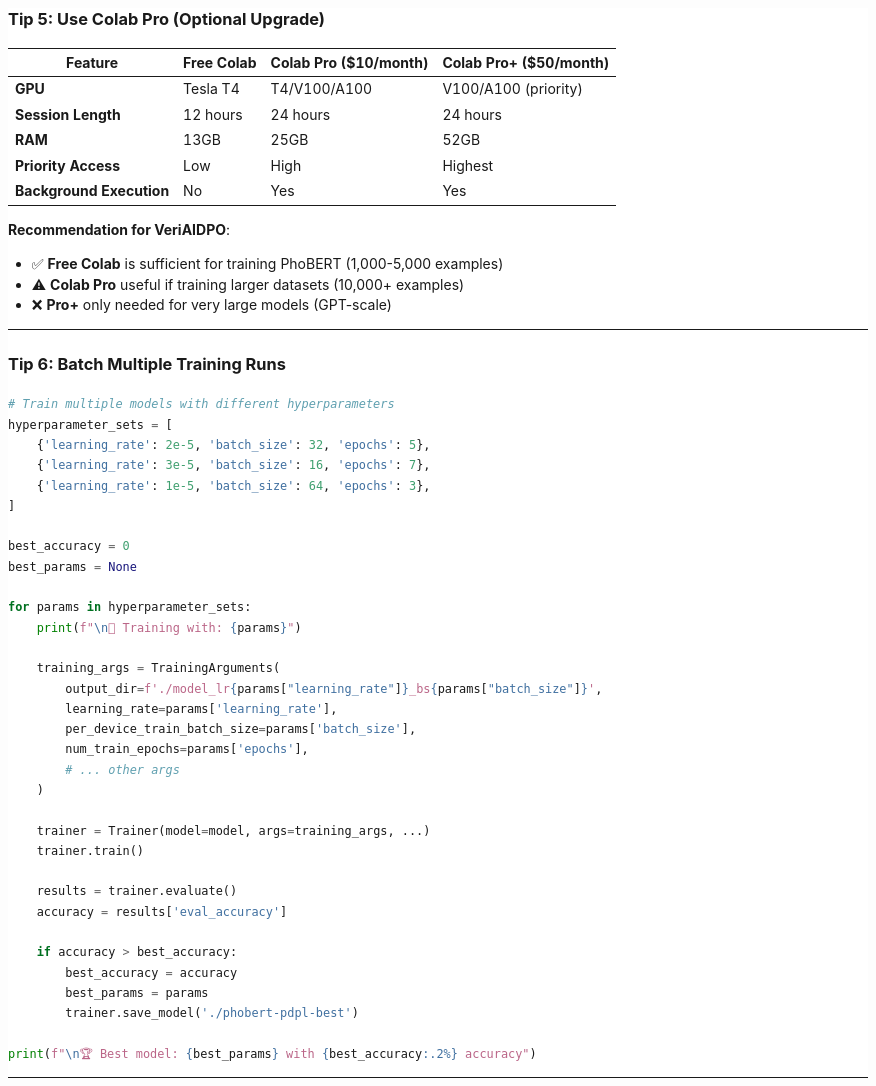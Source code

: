 
### **Tip 5: Use Colab Pro (Optional Upgrade)**

| Feature | Free Colab | Colab Pro ($10/month) | Colab Pro+ ($50/month) |
|---------|------------|-----------------------|------------------------|
| **GPU** | Tesla T4 | T4/V100/A100 | V100/A100 (priority) |
| **Session Length** | 12 hours | 24 hours | 24 hours |
| **RAM** | 13GB | 25GB | 52GB |
| **Priority Access** | Low | High | Highest |
| **Background Execution** | No | Yes | Yes |

**Recommendation for VeriAIDPO**:
- ✅ **Free Colab** is sufficient for training PhoBERT (1,000-5,000 examples)
- ⚠️ **Colab Pro** useful if training larger datasets (10,000+ examples)
- ❌ **Pro+** only needed for very large models (GPT-scale)

---

### **Tip 6: Batch Multiple Training Runs**

```python
# Train multiple models with different hyperparameters
hyperparameter_sets = [
    {'learning_rate': 2e-5, 'batch_size': 32, 'epochs': 5},
    {'learning_rate': 3e-5, 'batch_size': 16, 'epochs': 7},
    {'learning_rate': 1e-5, 'batch_size': 64, 'epochs': 3},
]

best_accuracy = 0
best_params = None

for params in hyperparameter_sets:
    print(f"\n🔬 Training with: {params}")
    
    training_args = TrainingArguments(
        output_dir=f'./model_lr{params["learning_rate"]}_bs{params["batch_size"]}',
        learning_rate=params['learning_rate'],
        per_device_train_batch_size=params['batch_size'],
        num_train_epochs=params['epochs'],
        # ... other args
    )
    
    trainer = Trainer(model=model, args=training_args, ...)
    trainer.train()
    
    results = trainer.evaluate()
    accuracy = results['eval_accuracy']
    
    if accuracy > best_accuracy:
        best_accuracy = accuracy
        best_params = params
        trainer.save_model('./phobert-pdpl-best')

print(f"\n🏆 Best model: {best_params} with {best_accuracy:.2%} accuracy")
```

---